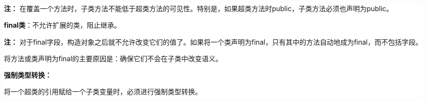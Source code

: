 **注：** 在覆盖一个方法时，子类方法不能低于超类方法的可见性。特别是，如果超类方法时public，子类方法必须也声明为public。

**final类**：不允许扩展的类，阻止继承。

**注：** 对于final字段，构造对象之后就不允许改变它们的值了。如果将一个类声明为final，只有其中的方法自动地成为final，而不包括字段。

将方法或类声明为final的主要原因是：确保它们不会在子类中改变语义。

**强制类型转换：**

将一个超类的引用赋给一个子类变量时，必须进行强制类型转换。





